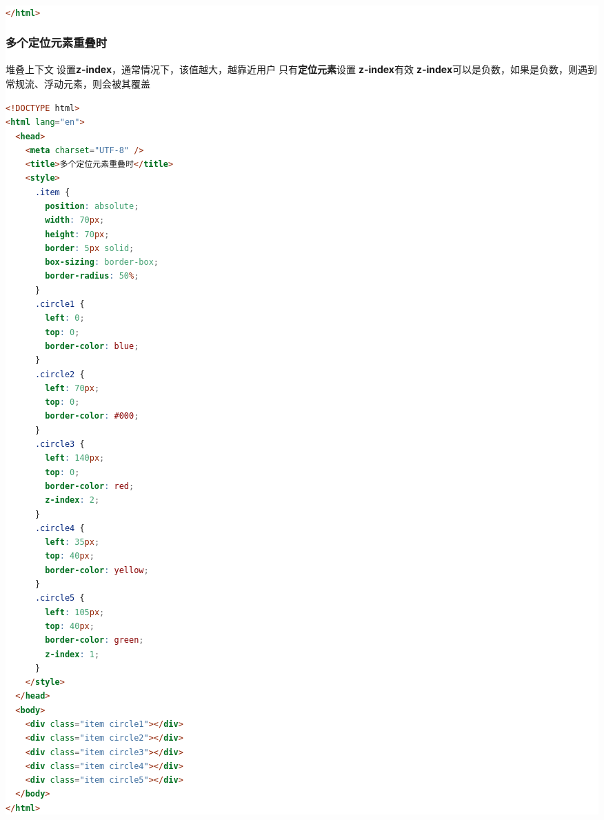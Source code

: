 ```html
</html>
```

### 多个定位元素重叠时

堆叠上下文
设置**z-index**，通常情况下，该值越大，越靠近用户
只有**定位元素**设置 **z-index**有效
**z-index**可以是负数，如果是负数，则遇到常规流、浮动元素，则会被其覆盖

```html
<!DOCTYPE html>
<html lang="en">
  <head>
    <meta charset="UTF-8" />
    <title>多个定位元素重叠时</title>
    <style>
      .item {
        position: absolute;
        width: 70px;
        height: 70px;
        border: 5px solid;
        box-sizing: border-box;
        border-radius: 50%;
      }
      .circle1 {
        left: 0;
        top: 0;
        border-color: blue;
      }
      .circle2 {
        left: 70px;
        top: 0;
        border-color: #000;
      }
      .circle3 {
        left: 140px;
        top: 0;
        border-color: red;
        z-index: 2;
      }
      .circle4 {
        left: 35px;
        top: 40px;
        border-color: yellow;
      }
      .circle5 {
        left: 105px;
        top: 40px;
        border-color: green;
        z-index: 1;
      }
    </style>
  </head>
  <body>
    <div class="item circle1"></div>
    <div class="item circle2"></div>
    <div class="item circle3"></div>
    <div class="item circle4"></div>
    <div class="item circle5"></div>
  </body>
</html>
```
